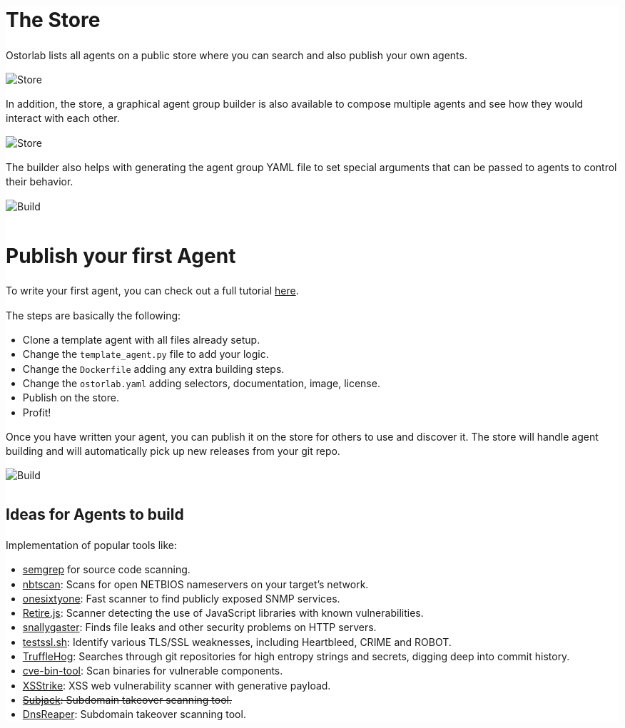 # The Store

Ostorlab lists all agents on a public store where you can search and also publish your own agents.

![Store](images/store2.gif)

In addition, the store, a graphical agent group builder is also available to compose multiple agents and see how
they would interact with each other.

![Store](images/store.gif)

The builder also helps with generating the agent group YAML file to set special arguments that can be passed to agents
to control their behavior.

![Build](images/agent_group.gif)

# Publish your first Agent

To write your first agent, you can check out a full
tutorial [here](https://docs.ostorlab.co/tutorials/write-an-ostorlab-agent/).

The steps are basically the following:

* Clone a template agent with all files already setup.
* Change the `template_agent.py` file to add your logic.
* Change the `Dockerfile` adding any extra building steps.
* Change the `ostorlab.yaml` adding selectors, documentation, image, license.
* Publish on the store.
* Profit!

Once you have written your agent, you can publish it on the store for others to use and discover it. The store
will handle agent building and will automatically pick up new releases from your git repo.

![Build](images/build.gif)

## Ideas for Agents to build

Implementation of popular tools like:

* [semgrep](https://github.com/returntocorp/semgrep) for source code scanning.
* [nbtscan](http://www.unixwiz.net/tools/nbtscan.html): Scans for open NETBIOS nameservers on your target’s network.
* [onesixtyone](https://github.com/trailofbits/onesixtyone): Fast scanner to find publicly exposed SNMP services.
* [Retire.js](http://retirejs.github.io/retire.js/): Scanner detecting the use of JavaScript libraries with known
  vulnerabilities.
* [snallygaster](https://github.com/hannob/snallygaster): Finds file leaks and other security problems on HTTP servers.
* [testssl.sh](https://testssl.sh/): Identify various TLS/SSL weaknesses, including Heartbleed, CRIME and ROBOT.
* [TruffleHog](https://github.com/trufflesecurity/truffleHog): Searches through git repositories for high entropy
  strings and secrets, digging deep into commit history.
* [cve-bin-tool](https://github.com/intel/cve-bin-tool): Scan binaries for vulnerable components.
* [XSStrike](https://github.com/s0md3v/XSStrike): XSS web vulnerability scanner with generative payload.
* ~~[Subjack](https://github.com/haccer/subjack): Subdomain takeover scanning tool.~~
* [DnsReaper](https://github.com/punk-security/dnsReaper): Subdomain takeover scanning tool.
